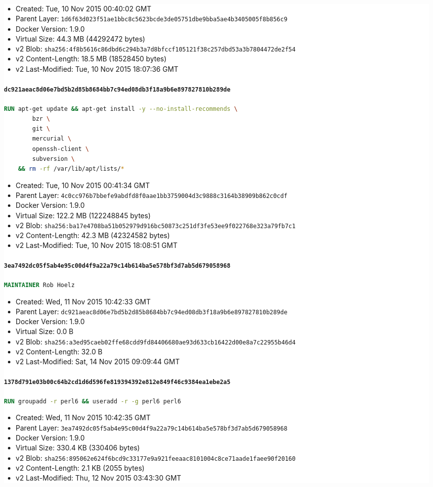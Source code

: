 -	Created: Tue, 10 Nov 2015 00:40:02 GMT
-	Parent Layer: `1d6f63d023f51ae1bbc8c5623bcde3de05751dbe9bba5ae4b3405005f8b856c9`
-	Docker Version: 1.9.0
-	Virtual Size: 44.3 MB (44292472 bytes)
-	v2 Blob: `sha256:4f8b5616c86dbd6c294b3a7d8bfccf105121f38c257dbd53a3b7804472de2f54`
-	v2 Content-Length: 18.5 MB (18528450 bytes)
-	v2 Last-Modified: Tue, 10 Nov 2015 18:07:36 GMT

#### `dc921aeac8d06e7bd5b2d85b8684bb7c94ed08db3f18a9b6e897827810b289de`

```dockerfile
RUN apt-get update && apt-get install -y --no-install-recommends \
		bzr \
		git \
		mercurial \
		openssh-client \
		subversion \
	&& rm -rf /var/lib/apt/lists/*
```

-	Created: Tue, 10 Nov 2015 00:41:34 GMT
-	Parent Layer: `4c0cc976b7bbefe9abdfd8f0aae1bb3759004d3c9888c3164b38909b862c0cdf`
-	Docker Version: 1.9.0
-	Virtual Size: 122.2 MB (122248845 bytes)
-	v2 Blob: `sha256:ba17e4708ba51b052979d916bc50873c251df3fe53ee9f022768e323a79fb7c1`
-	v2 Content-Length: 42.3 MB (42324582 bytes)
-	v2 Last-Modified: Tue, 10 Nov 2015 18:08:51 GMT

#### `3ea7492dc05f5ab4e95c00d4f9a22a79c14b614ba5e578bf3d7ab5d679058968`

```dockerfile
MAINTAINER Rob Hoelz
```

-	Created: Wed, 11 Nov 2015 10:42:33 GMT
-	Parent Layer: `dc921aeac8d06e7bd5b2d85b8684bb7c94ed08db3f18a9b6e897827810b289de`
-	Docker Version: 1.9.0
-	Virtual Size: 0.0 B
-	v2 Blob: `sha256:a3ed95caeb02ffe68cdd9fd84406680ae93d633cb16422d00e8a7c22955b46d4`
-	v2 Content-Length: 32.0 B
-	v2 Last-Modified: Sat, 14 Nov 2015 09:09:44 GMT

#### `1378d791e03b00c64b2cd1d6d596fe819394392e812e849f46c9384ea1ebe2a5`

```dockerfile
RUN groupadd -r perl6 && useradd -r -g perl6 perl6
```

-	Created: Wed, 11 Nov 2015 10:42:35 GMT
-	Parent Layer: `3ea7492dc05f5ab4e95c00d4f9a22a79c14b614ba5e578bf3d7ab5d679058968`
-	Docker Version: 1.9.0
-	Virtual Size: 330.4 KB (330406 bytes)
-	v2 Blob: `sha256:895062e624f6bcd9c33177e9a921feeaac8101004c8ce71aade1faee90f20160`
-	v2 Content-Length: 2.1 KB (2055 bytes)
-	v2 Last-Modified: Thu, 12 Nov 2015 03:43:30 GMT
